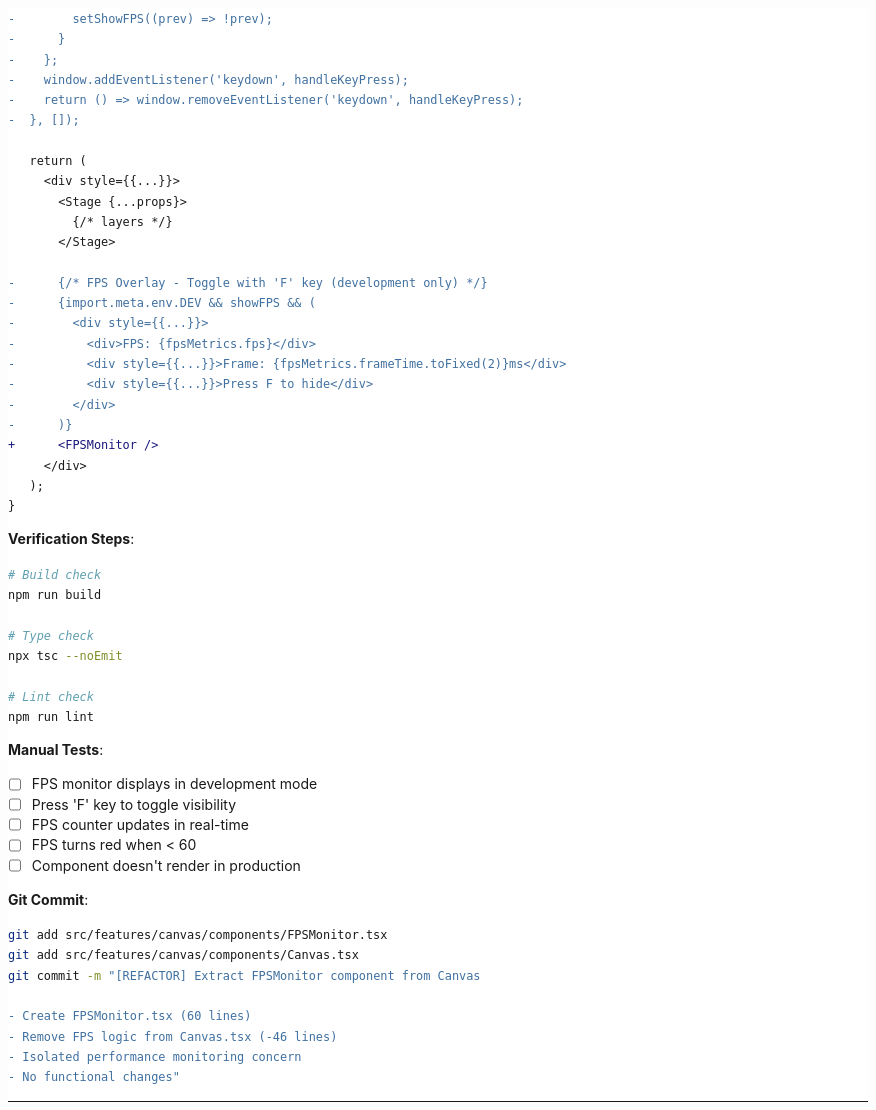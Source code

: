 ```diff
-        setShowFPS((prev) => !prev);
-      }
-    };
-    window.addEventListener('keydown', handleKeyPress);
-    return () => window.removeEventListener('keydown', handleKeyPress);
-  }, []);

   return (
     <div style={{...}}>
       <Stage {...props}>
         {/* layers */}
       </Stage>
       
-      {/* FPS Overlay - Toggle with 'F' key (development only) */}
-      {import.meta.env.DEV && showFPS && (
-        <div style={{...}}>
-          <div>FPS: {fpsMetrics.fps}</div>
-          <div style={{...}}>Frame: {fpsMetrics.frameTime.toFixed(2)}ms</div>
-          <div style={{...}}>Press F to hide</div>
-        </div>
-      )}
+      <FPSMonitor />
     </div>
   );
}
```

**Verification Steps**:
```bash
# Build check
npm run build

# Type check
npx tsc --noEmit

# Lint check
npm run lint
```

**Manual Tests**:
- [ ] FPS monitor displays in development mode
- [ ] Press 'F' key to toggle visibility
- [ ] FPS counter updates in real-time
- [ ] FPS turns red when < 60
- [ ] Component doesn't render in production

**Git Commit**:
```bash
git add src/features/canvas/components/FPSMonitor.tsx
git add src/features/canvas/components/Canvas.tsx
git commit -m "[REFACTOR] Extract FPSMonitor component from Canvas

- Create FPSMonitor.tsx (60 lines)
- Remove FPS logic from Canvas.tsx (-46 lines)
- Isolated performance monitoring concern
- No functional changes"
```

---